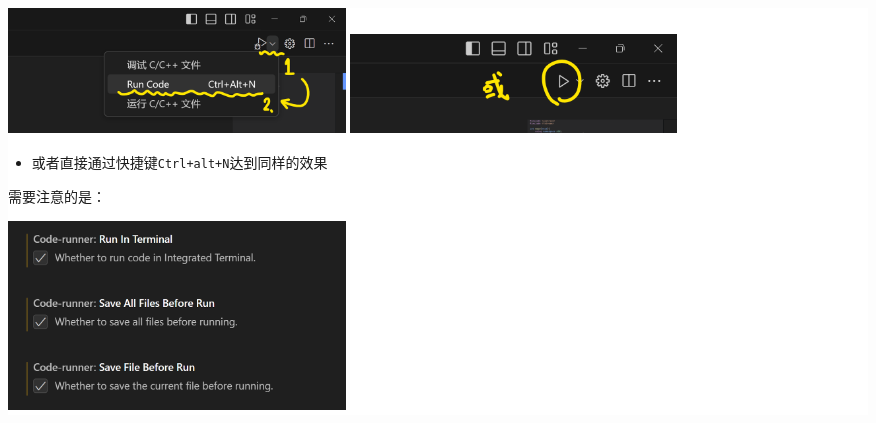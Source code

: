 <img src="./README.assets/image-20230905214247287.png" alt="image-20230905214247287" style="zoom:33%;" />

<img src="./README.assets/image-20230905214403756.png" alt="image-20230905214403756" style="zoom:33%;" />

- 或者直接通过快捷键`Ctrl+alt+N`达到同样的效果

需要注意的是：

<img src="./README.assets/image-20230818234105185.png" alt="image-20230818234105185" style="zoom:33%;" />
